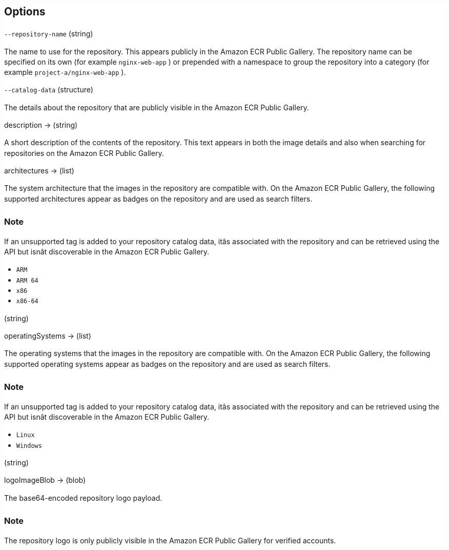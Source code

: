 ## Options

`--repository-name` (string)

The name to use for the repository. This appears publicly in the Amazon ECR Public Gallery. The repository name can be specified on its own (for example `nginx-web-app` ) or prepended with a namespace to group the repository into a category (for example `project-a/nginx-web-app` ).

`--catalog-data` (structure)

The details about the repository that are publicly visible in the Amazon ECR Public Gallery.

description -> (string)

A short description of the contents of the repository. This text appears in both the image details and also when searching for repositories on the Amazon ECR Public Gallery.

architectures -> (list)

The system architecture that the images in the repository are compatible with. On the Amazon ECR Public Gallery, the following supported architectures appear as badges on the repository and are used as search filters.

### Note

If an unsupported tag is added to your repository catalog data, itâs associated with the repository and can be retrieved using the API but isnât discoverable in the Amazon ECR Public Gallery.

- `ARM`
- `ARM 64`
- `x86`
- `x86-64`

(string)

operatingSystems -> (list)

The operating systems that the images in the repository are compatible with. On the Amazon ECR Public Gallery, the following supported operating systems appear as badges on the repository and are used as search filters.

### Note

If an unsupported tag is added to your repository catalog data, itâs associated with the repository and can be retrieved using the API but isnât discoverable in the Amazon ECR Public Gallery.

- `Linux`
- `Windows`

(string)

logoImageBlob -> (blob)

The base64-encoded repository logo payload.

### Note

The repository logo is only publicly visible in the Amazon ECR Public Gallery for verified accounts.
